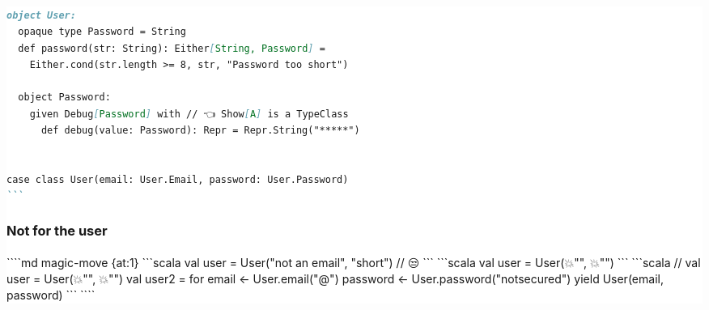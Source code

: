 ````md magic-move
object User:
  opaque type Password = String
  def password(str: String): Either[String, Password] =
    Either.cond(str.length >= 8, str, "Password too short")

  object Password:
    given Debug[Password] with // 👈 Show[A] is a TypeClass
      def debug(value: Password): Repr = Repr.String("*****")


case class User(email: User.Email, password: User.Password)
```
````
</div>
<div>
<h3>Not for the user</h3>
````md magic-move {at:1}
```scala
val user = User("not an email", "short") // 😒
```
```scala
val user = User(💥"", 💥"")
```
```scala
// val user = User(💥"", 💥"")
val user2 = for
   email <- User.email("@")
   password <- User.password("notsecured")
yield User(email, password)
```
````
</div>
</div>
